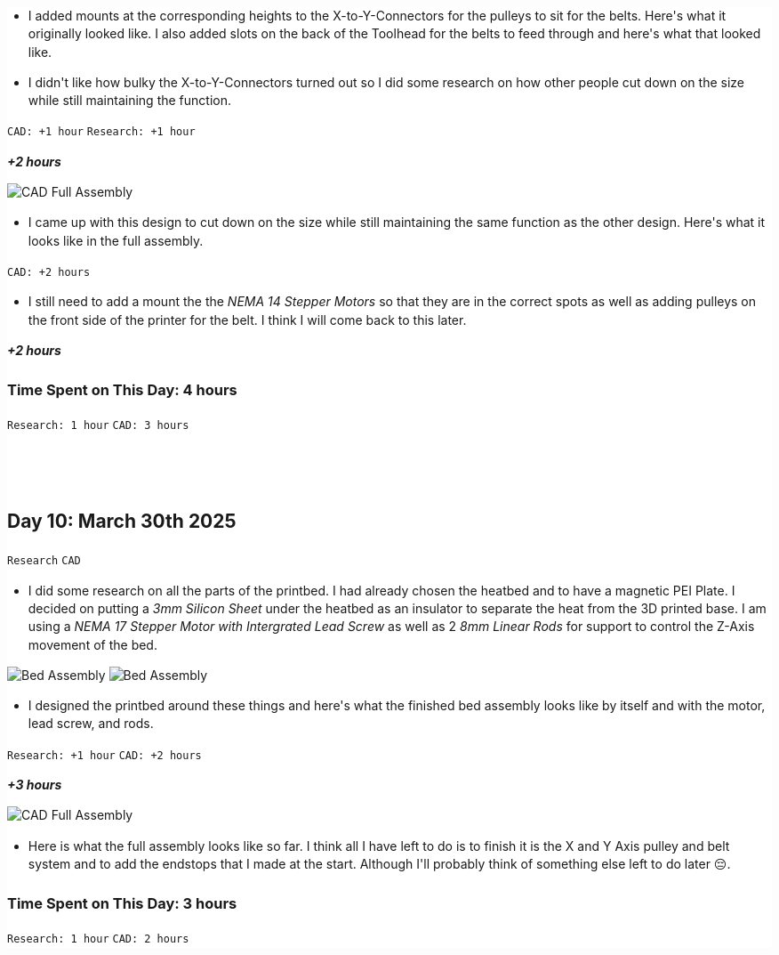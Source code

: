 - I added mounts at the corresponding heights to the X-to-Y-Connectors for the pulleys to sit for the belts. Here's what it originally looked like. I also added slots on the back of the Toolhead for the belts to feed through and here's what that looked like.

- I didn't like how bulky the X-to-Y-Connectors turned out so I did some research on how other people cut down on the size while still maintaining the function.

`CAD: +1 hour` `Research: +1 hour`

***+2 hours***

<img src="https://hc-cdn.hel1.your-objectstorage.com/s/v3/bab32b5d4c838096a24495bd749fd8a5e48fa9a8_cad-29_03_2025-2.png" width="350" title="CAD Full Assembly">

- I came up with this design to cut down on the size while still maintaining the same function as the other design. Here's what it looks like in the full assembly.

`CAD: +2 hours`

- I still need to add a mount the the _NEMA 14 Stepper Motors_ so that they are in the correct spots as well as adding pulleys on the front side of the printer for the belt. I think I will come back to this later.

***+2 hours***

### Time Spent on This Day: 4 hours

`Research: 1 hour` `CAD: 3 hours`

<br><br>
## Day 10: March 30th 2025

`Research` `CAD`

- I did some research on all the parts of the printbed. I had already chosen the heatbed and to have a magnetic PEI Plate. I decided on putting a _3mm Silicon Sheet_ under the heatbed as an insulator to separate the heat from the 3D printed base. I am using a _NEMA 17 Stepper Motor with Intergrated Lead Screw_ as well as 2 _8mm Linear Rods_ for support to control the Z-Axis movement of the bed.

<img src="https://hc-cdn.hel1.your-objectstorage.com/s/v3/8b38c885590d2b2cdd9524b728067e9fea35e7c6_screenshot_2025-03-30_at_8.25.14___am.png" height="350" title="Bed Assembly"> <img src="https://hc-cdn.hel1.your-objectstorage.com/s/v3/d149d67eeb63d2dec582fb240623126c19d967fb_screenshot_2025-03-30_at_8.17.23___am.png" height="350" title="Bed Assembly"> 

- I designed the printbed around these things and here's what the finished bed assembly looks like by itself and with the motor, lead screw, and rods.

`Research: +1 hour` `CAD: +2 hours`

***+3 hours***

<img src="https://hc-cdn.hel1.your-objectstorage.com/s/v3/b4e8aeaadd28e52da6dc9d6e7f20ede3f5c5c6a0_screenshot_2025-03-30_at_8.17.38___am.png" width="350" title="CAD Full Assembly">

- Here is what the full assembly looks like so far. I think all I have left to do is to finish it is the X and Y Axis pulley and belt system and to add the endstops that I made at the start. Although I'll probably think of something else left to do later :pensive:.

### Time Spent on This Day: 3 hours

`Research: 1 hour` `CAD: 2 hours`
